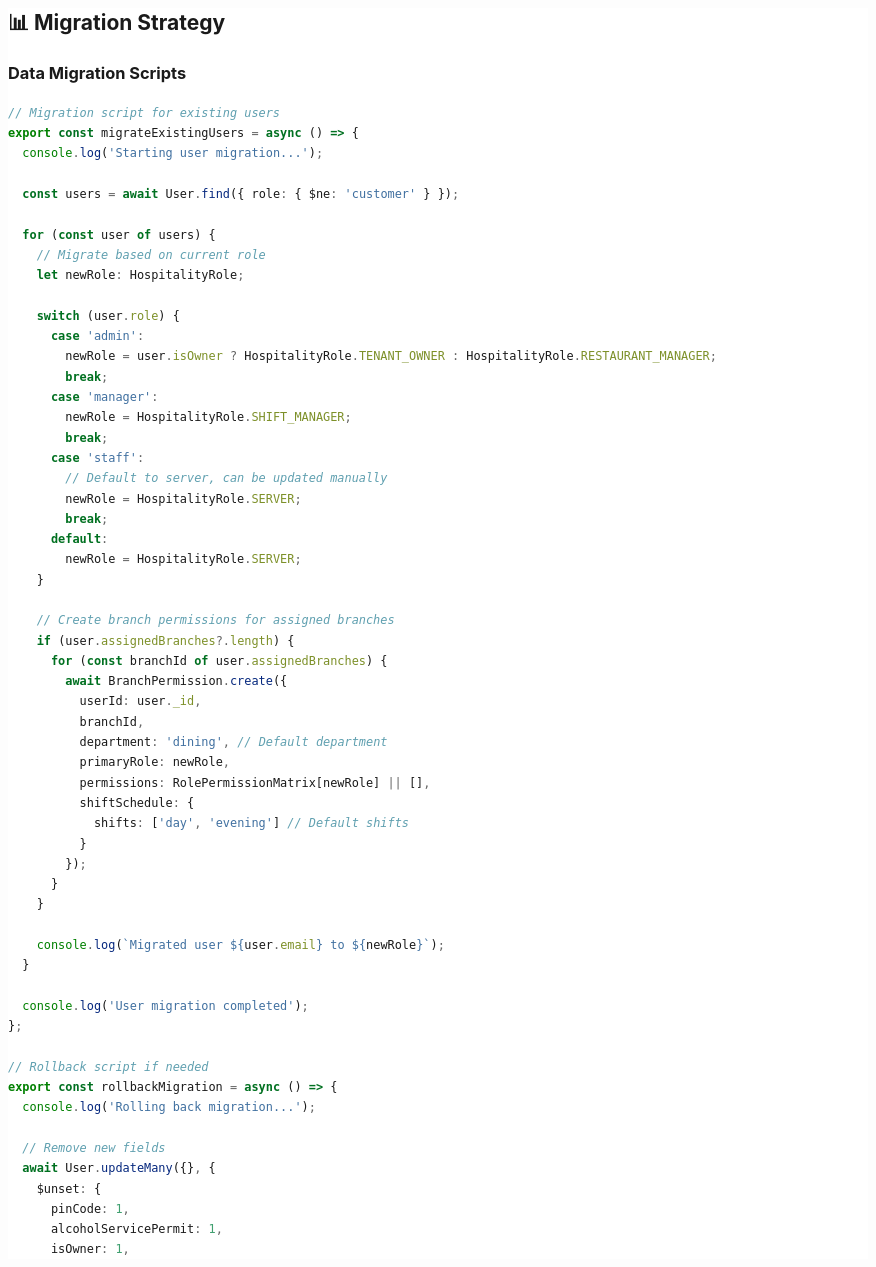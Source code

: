 
## 📊 Migration Strategy

### Data Migration Scripts

```typescript
// Migration script for existing users
export const migrateExistingUsers = async () => {
  console.log('Starting user migration...');
  
  const users = await User.find({ role: { $ne: 'customer' } });
  
  for (const user of users) {
    // Migrate based on current role
    let newRole: HospitalityRole;
    
    switch (user.role) {
      case 'admin':
        newRole = user.isOwner ? HospitalityRole.TENANT_OWNER : HospitalityRole.RESTAURANT_MANAGER;
        break;
      case 'manager':
        newRole = HospitalityRole.SHIFT_MANAGER;
        break;
      case 'staff':
        // Default to server, can be updated manually
        newRole = HospitalityRole.SERVER;
        break;
      default:
        newRole = HospitalityRole.SERVER;
    }
    
    // Create branch permissions for assigned branches
    if (user.assignedBranches?.length) {
      for (const branchId of user.assignedBranches) {
        await BranchPermission.create({
          userId: user._id,
          branchId,
          department: 'dining', // Default department
          primaryRole: newRole,
          permissions: RolePermissionMatrix[newRole] || [],
          shiftSchedule: {
            shifts: ['day', 'evening'] // Default shifts
          }
        });
      }
    }
    
    console.log(`Migrated user ${user.email} to ${newRole}`);
  }
  
  console.log('User migration completed');
};

// Rollback script if needed
export const rollbackMigration = async () => {
  console.log('Rolling back migration...');
  
  // Remove new fields
  await User.updateMany({}, {
    $unset: {
      pinCode: 1,
      alcoholServicePermit: 1,
      isOwner: 1,
```

  [HospitalityRole.RESTAURANT_MANAGER]: [
  [HospitalityRole.SHIFT_MANAGER]: [
  [HospitalityRole.BAR_MANAGER]: [
  [HospitalityRole.HEAD_BARTENDER]: [
  [HospitalityRole.BARTENDER]: [
  [HospitalityRole.BAR_BACK]: [
  [HospitalityRole.HEAD_SERVER]: [
  [HospitalityRole.SERVER]: [
  [HospitalityRole.HOST]: [
  [HospitalityRole.SOMMELIER]: [
  [HospitalityRole.FOOD_RUNNER]: [
  [HospitalityRole.BUSSER]: [
  [HospitalityRole.VIP_CUSTOMER]: [
  [HospitalityRole.REGISTERED_CUSTOMER]: [
  [HospitalityRole.GUEST_CUSTOMER]: [